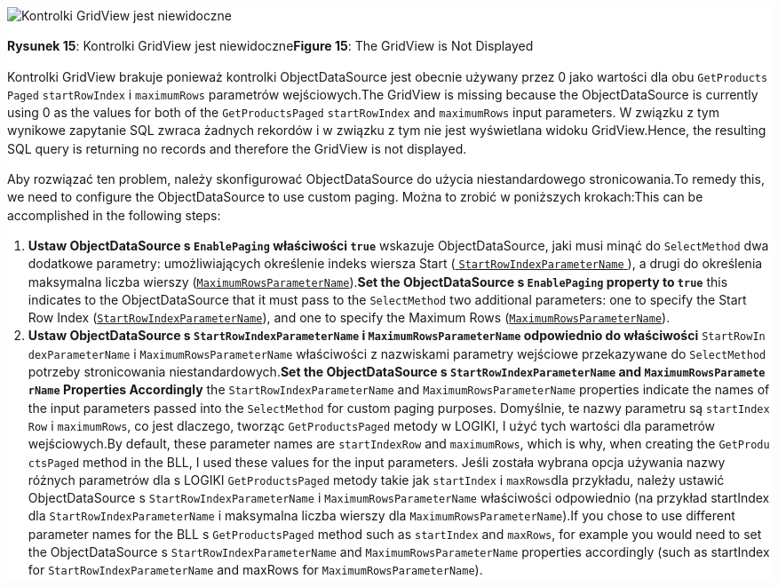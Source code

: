 
![Kontrolki GridView jest niewidoczne](efficiently-paging-through-large-amounts-of-data-cs/_static/image17.png)

<span data-ttu-id="952f7-280">**Rysunek 15**: Kontrolki GridView jest niewidoczne</span><span class="sxs-lookup"><span data-stu-id="952f7-280">**Figure 15**: The GridView is Not Displayed</span></span>


<span data-ttu-id="952f7-281">Kontrolki GridView brakuje ponieważ kontrolki ObjectDataSource jest obecnie używany przez 0 jako wartości dla obu `GetProductsPaged` `startRowIndex` i `maximumRows` parametrów wejściowych.</span><span class="sxs-lookup"><span data-stu-id="952f7-281">The GridView is missing because the ObjectDataSource is currently using 0 as the values for both of the `GetProductsPaged` `startRowIndex` and `maximumRows` input parameters.</span></span> <span data-ttu-id="952f7-282">W związku z tym wynikowe zapytanie SQL zwraca żadnych rekordów i w związku z tym nie jest wyświetlana widoku GridView.</span><span class="sxs-lookup"><span data-stu-id="952f7-282">Hence, the resulting SQL query is returning no records and therefore the GridView is not displayed.</span></span>

<span data-ttu-id="952f7-283">Aby rozwiązać ten problem, należy skonfigurować ObjectDataSource do użycia niestandardowego stronicowania.</span><span class="sxs-lookup"><span data-stu-id="952f7-283">To remedy this, we need to configure the ObjectDataSource to use custom paging.</span></span> <span data-ttu-id="952f7-284">Można to zrobić w poniższych krokach:</span><span class="sxs-lookup"><span data-stu-id="952f7-284">This can be accomplished in the following steps:</span></span>

1. <span data-ttu-id="952f7-285">**Ustaw ObjectDataSource s `EnablePaging` właściwości `true`**  wskazuje ObjectDataSource, jaki musi minąć do `SelectMethod` dwa dodatkowe parametry: umożliwiających określenie indeks wiersza Start ([ `StartRowIndexParameterName` ](https://msdn.microsoft.com/library/system.web.ui.webcontrols.objectdatasource.startrowindexparametername.aspx)), a drugi do określenia maksymalna liczba wierszy ([`MaximumRowsParameterName`](https://msdn.microsoft.com/library/system.web.ui.webcontrols.objectdatasource.maximumrowsparametername.aspx)).</span><span class="sxs-lookup"><span data-stu-id="952f7-285">**Set the ObjectDataSource s `EnablePaging` property to `true`** this indicates to the ObjectDataSource that it must pass to the `SelectMethod` two additional parameters: one to specify the Start Row Index ([`StartRowIndexParameterName`](https://msdn.microsoft.com/library/system.web.ui.webcontrols.objectdatasource.startrowindexparametername.aspx)), and one to specify the Maximum Rows ([`MaximumRowsParameterName`](https://msdn.microsoft.com/library/system.web.ui.webcontrols.objectdatasource.maximumrowsparametername.aspx)).</span></span>
2. <span data-ttu-id="952f7-286">**Ustaw ObjectDataSource s `StartRowIndexParameterName` i `MaximumRowsParameterName` odpowiednio do właściwości** `StartRowIndexParameterName` i `MaximumRowsParameterName` właściwości z nazwiskami parametry wejściowe przekazywane do `SelectMethod` potrzeby stronicowania niestandardowych.</span><span class="sxs-lookup"><span data-stu-id="952f7-286">**Set the ObjectDataSource s `StartRowIndexParameterName` and `MaximumRowsParameterName` Properties Accordingly** the `StartRowIndexParameterName` and `MaximumRowsParameterName` properties indicate the names of the input parameters passed into the `SelectMethod` for custom paging purposes.</span></span> <span data-ttu-id="952f7-287">Domyślnie, te nazwy parametru są `startIndexRow` i `maximumRows`, co jest dlaczego, tworząc `GetProductsPaged` metody w LOGIKI, I użyć tych wartości dla parametrów wejściowych.</span><span class="sxs-lookup"><span data-stu-id="952f7-287">By default, these parameter names are `startIndexRow` and `maximumRows`, which is why, when creating the `GetProductsPaged` method in the BLL, I used these values for the input parameters.</span></span> <span data-ttu-id="952f7-288">Jeśli została wybrana opcja używania nazwy różnych parametrów dla s LOGIKI `GetProductsPaged` metody takie jak `startIndex` i `maxRows`dla przykładu, należy ustawić ObjectDataSource s `StartRowIndexParameterName` i `MaximumRowsParameterName` właściwości odpowiednio (na przykład startIndex dla `StartRowIndexParameterName` i maksymalna liczba wierszy dla `MaximumRowsParameterName`).</span><span class="sxs-lookup"><span data-stu-id="952f7-288">If you chose to use different parameter names for the BLL s `GetProductsPaged` method such as `startIndex` and `maxRows`, for example you would need to set the ObjectDataSource s `StartRowIndexParameterName` and `MaximumRowsParameterName` properties accordingly (such as startIndex for `StartRowIndexParameterName` and maxRows for `MaximumRowsParameterName`).</span></span>